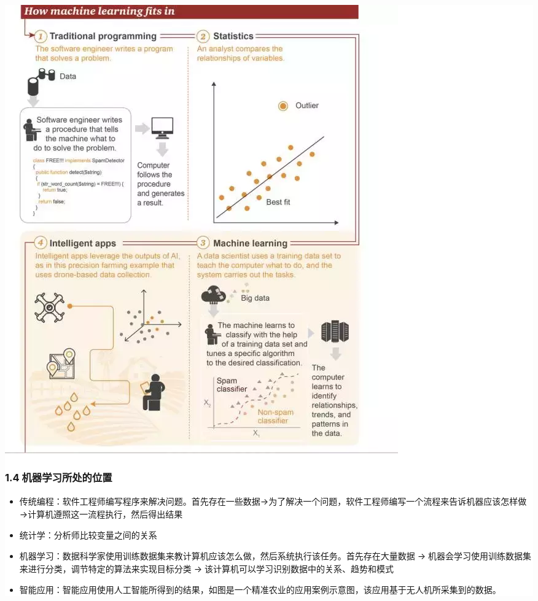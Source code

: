   ![ml_fitsIn](./images/ml_introduction/ml_fitsIn.png)

### 1.4 机器学习所处的位置

* 传统编程：软件工程师编写程序来解决问题。首先存在一些数据→为了解决一个问题，软件工程师编写一个流程来告诉机器应该怎样做→计算机遵照这一流程执行，然后得出结果

* 统计学：分析师比较变量之间的关系

* 机器学习：数据科学家使用训练数据集来教计算机应该怎么做，然后系统执行该任务。首先存在大量数据 -> 机器会学习使用训练数据集来进行分类，调节特定的算法来实现目标分类 -> 该计算机可以学习识别数据中的关系、趋势和模式

* 智能应用：智能应用使用人工智能所得到的结果，如图是一个精准农业的应用案例示意图，该应用基于无人机所采集到的数据。
